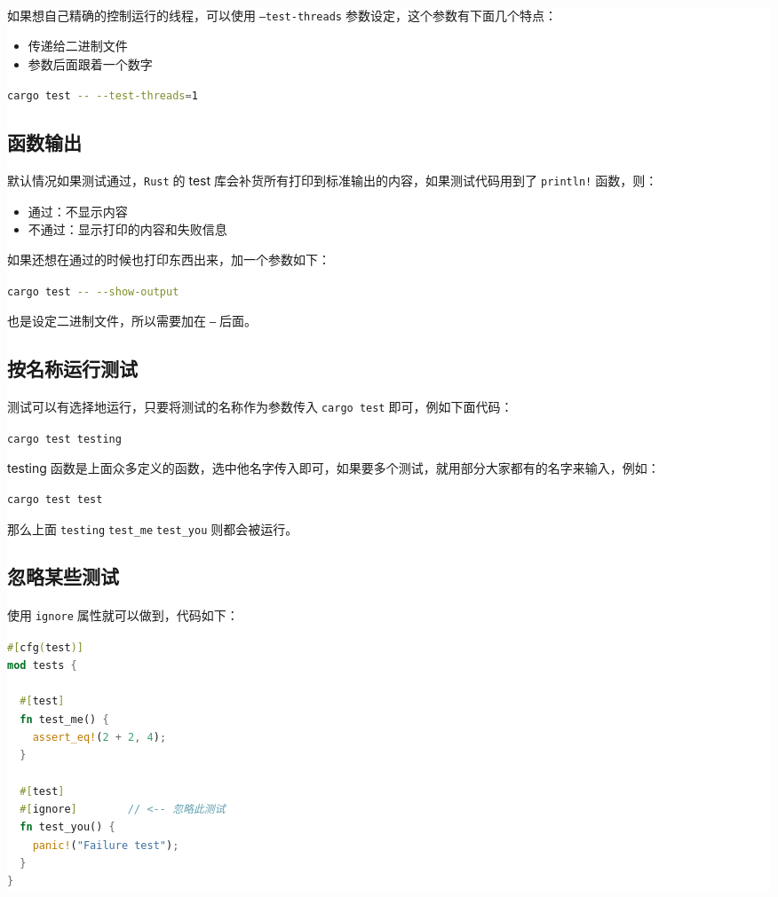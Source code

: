 如果想自己精确的控制运行的线程，可以使用 `—test-threads` 参数设定，这个参数有下面几个特点：

+ 传递给二进制文件
+ 参数后面跟着一个数字

```bash
cargo test -- --test-threads=1
```



## 函数输出

默认情况如果测试通过，`Rust` 的 test 库会补货所有打印到标准输出的内容，如果测试代码用到了 `println!` 函数，则：

+ 通过：不显示内容
+ 不通过：显示打印的内容和失败信息

如果还想在通过的时候也打印东西出来，加一个参数如下：

```bash
cargo test -- --show-output
```

也是设定二进制文件，所以需要加在 `—` 后面。



## 按名称运行测试

测试可以有选择地运行，只要将测试的名称作为参数传入 `cargo test` 即可，例如下面代码：

```bash
cargo test testing
```

testing 函数是上面众多定义的函数，选中他名字传入即可，如果要多个测试，就用部分大家都有的名字来输入，例如：

```bash
cargo test test
```

那么上面 `testing` `test_me` `test_you` 则都会被运行。



## 忽略某些测试

使用 `ignore` 属性就可以做到，代码如下：

```rust
#[cfg(test)]
mod tests {

  #[test]
  fn test_me() {
    assert_eq!(2 + 2, 4);
  }
  
  #[test]
  #[ignore]        // <-- 忽略此测试
  fn test_you() {
    panic!("Failure test");
  }
}
```
